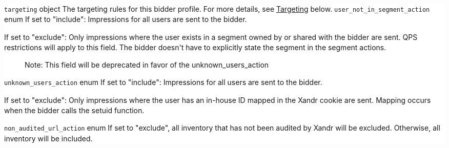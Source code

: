 <tr class="even row">
<td class="entry colsep-1 rowsep-1"
headers="ID-00001a2e__entry__16"><code
class="ph codeph">targeting</code></td>
<td class="entry colsep-1 rowsep-1"
headers="ID-00001a2e__entry__17">object</td>
<td class="entry colsep-1 rowsep-1" headers="ID-00001a2e__entry__18">The
targeting rules for this bidder profile. For more details, see <a
href="enhanced-bidder-profiles.html#ID-00001a2e__20"
class="xref">Targeting</a> below.</td>
</tr>
<tr class="odd row">
<td class="entry colsep-1 rowsep-1"
headers="ID-00001a2e__entry__16"><code
class="ph codeph">user_not_in_segment_action</code></td>
<td class="entry colsep-1 rowsep-1"
headers="ID-00001a2e__entry__17">enum</td>
<td class="entry colsep-1 rowsep-1" headers="ID-00001a2e__entry__18">If
set to "include": Impressions for all users are sent to the bidder.
<p>If set to "exclude": Only impressions where the user exists in a
segment owned by or shared with the bidder are sent. QPS restrictions
will apply to this field. The bidder doesn't have to explicitly state
the segment in the segment actions.</p>
<figure id="ID-00001a2e__fig_npz_jj5_mwb" class="fig fignone">

Note: This field will be deprecated in
favor of the unknown_users_action

</figure></td>
</tr>
<tr class="even row">
<td class="entry colsep-1 rowsep-1"
headers="ID-00001a2e__entry__16"><code
class="ph codeph">unknown_users_action</code></td>
<td class="entry colsep-1 rowsep-1"
headers="ID-00001a2e__entry__17">enum</td>
<td class="entry colsep-1 rowsep-1" headers="ID-00001a2e__entry__18">If
set to "include": Impressions for all users are sent to the bidder.
<p>If set to "exclude": Only impressions where the user has an in-house
ID mapped in the Xandr cookie are sent. Mapping
occurs when the bidder calls the setuid function.</p></td>
</tr>
<tr class="odd row">
<td class="entry colsep-1 rowsep-1"
headers="ID-00001a2e__entry__16"><code
class="ph codeph">non_audited_url_action</code></td>
<td class="entry colsep-1 rowsep-1"
headers="ID-00001a2e__entry__17">enum</td>
<td class="entry colsep-1 rowsep-1" headers="ID-00001a2e__entry__18">If
set to "exclude", all inventory that has not been audited by <span
class="ph">Xandr will be excluded. Otherwise, all inventory will
be included.</td>
</tr>
</tbody>
</table>
